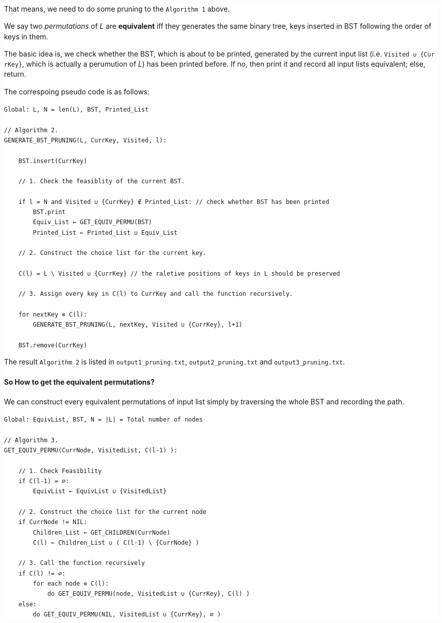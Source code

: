 That means, we need to do some pruning to the `Algorithm 1` above. 

We say two *permutations* of $L$ are **equivalent** iff they generates the same binary tree, keys inserted in BST following the order of keys in them.

The basic idea is, we check whether the BST, which is about to be printed, generated by the current input list (i.e. `Visited ∪ {CurrKey}`, which is actually a perumution of $L$) has been printed before. If no, then print it and record all input lists equivalent; else, return.

The correspoing pseudo code is as follows:
```
Global: L, N = len(L), BST, Printed_List

// Algorithm 2.
GENERATE_BST_PRUNING(L, CurrKey, Visited, l):
	
	BST.insert(CurrKey)
    
    // 1. Check the feasiblity of the current BST.
	
	if l = N and Visited ∪ {CurrKey} ∉ Printed_List: // check whether BST has been printed
		BST.print
		Equiv_List ← GET_EQUIV_PERMU(BST)
		Printed_List ← Printed_List ∪ Equiv_List
            
	// 2. Construct the choice list for the current key.
	
	C(l) = L \ Visited ∪ {CurrKey} // the raletive positions of keys in L should be preserved
	
	// 3. Assign every key in C(l) to CurrKey and call the function recursively.
	
	for nextKey ∊ C(l):
		GENERATE_BST_PRUNING(L, nextKey, Visited ∪ {CurrKey}, l+1)
	
	BST.remove(CurrKey)
```

The result  `Algorithm 2` is listed in `output1_pruning.txt`, `output2_pruning.txt` and `output3_pruning.txt`.

#### So How to get the equivalent permutations?

We can construct every equivalent permutations of input list simply by traversing the whole BST and recording the path.

```
Global: EquivList, BST, N = |L| = Total number of nodes

// Algorithm 3.
GET_EQUIV_PERMU(CurrNode, VisitedList, C(l-1) ):

	// 1. Check Feasibility
	if C(l-1) = ∅:
		EquivList ← EquivList ∪ {VisitedList}
		
	// 2. Construct the choice list for the current node
	if CurrNode != NIL:
		Children_List ← GET_CHILDREN(CurrNode)
		C(l) ← Children_List ∪ ( C(l-1) \ {CurrNode} )
		
	// 3. Call the function recursively
	if C(l) != ∅:
		for each node ∊ C(l):
			do GET_EQUIV_PERMU(node, VisitedList ∪ {CurrKey}, C(l) )
	else:
		do GET_EQUIV_PERMU(NIL, VisitedList ∪ {CurrKey}, ∅ )
```
